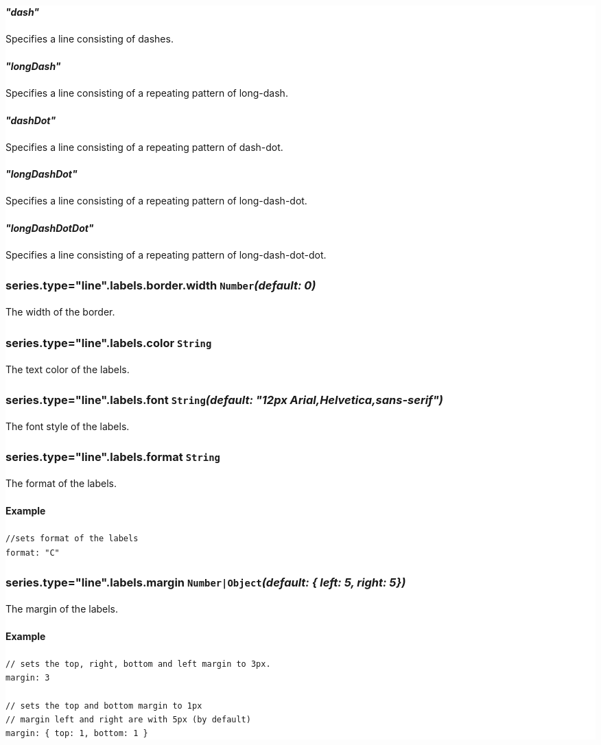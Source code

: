 #### *"dash"*

Specifies a line consisting of dashes.

#### *"longDash"*

Specifies a line consisting of a repeating pattern of long-dash.

#### *"dashDot"*

Specifies a line consisting of a repeating pattern of dash-dot.

#### *"longDashDot"*

Specifies a line consisting of a repeating pattern of long-dash-dot.

#### *"longDashDotDot"*

Specifies a line consisting of a repeating pattern of long-dash-dot-dot.

### series.type="line".labels.border.width `Number`*(default: 0)*

 The width of the border.

### series.type="line".labels.color `String`

The text color of the labels.

### series.type="line".labels.font `String`*(default: "12px Arial,Helvetica,sans-serif")*

The font style of the labels.

### series.type="line".labels.format `String`

The format of the labels.

#### Example

    //sets format of the labels
    format: "C"

### series.type="line".labels.margin `Number|Object`*(default: { left: 5, right: 5})*

The margin of the labels.

#### Example

    // sets the top, right, bottom and left margin to 3px.
    margin: 3

    // sets the top and bottom margin to 1px
    // margin left and right are with 5px (by default)
    margin: { top: 1, bottom: 1 }
